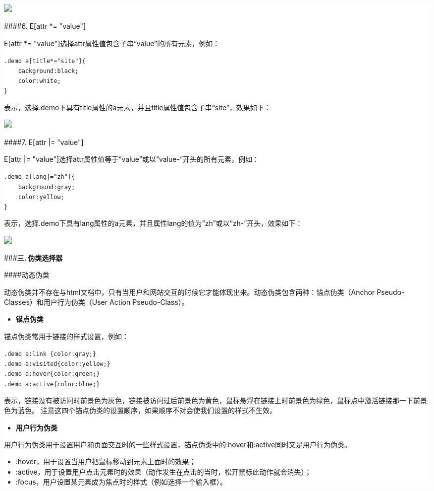 ![](http://www.w3cplus.com/sites/default/files/css3-selector-attr6.png)

####6. E[attr *= "value"]

E[attr *= "value"]选择attr属性值包含子串“value”的所有元素，例如：

```
.demo a[title*="site"]{
	background:black;
	color:white;
}
```
表示，选择.demo下具有title属性的a元素，并且title属性值包含子串“site”，效果如下：


![](http://www.w3cplus.com/sites/default/files/css3-selector-attr7.png)

####7. E[attr |= "value"]

E[attr |= "value"]选择attr属性值等于“value”或以“value-”开头的所有元素，例如：

```
.demo a[lang|="zh"]{
	background:gray;
	color:yellow;
}
```
表示，选择.demo下具有lang属性的a元素，并且属性lang的值为“zh”或以“zh-”开头，效果如下：

![](http://www.w3cplus.com/sites/default/files/css3-selector-attr8.png)

###**三. 伪类选择器**

####动态伪类

动态伪类并不存在与html文档中，只有当用户和网站交互的时候它才能体现出来。动态伪类包含两种：锚点伪类（Anchor Pseudo-Classes）和用户行为伪类（User Action Pseudo-Class）。

* **锚点伪类**

锚点伪类常用于链接的样式设置，例如：

```
.demo a:link {color:gray;} 
.demo a:visited{color:yellow;} 
.demo a:hover{color:green;} 
.demo a:active{color:blue;} 
```
表示，链接没有被访问时前景色为灰色，链接被访问过后前景色为黄色，鼠标悬浮在链接上时前景色为绿色，鼠标点中激活链接那一下前景色为蓝色。
注意这四个锚点伪类的设置顺序，如果顺序不对会使我们设置的样式不生效。

* **用户行为伪类**

用户行为伪类用于设置用户和页面交互时的一些样式设置，锚点伪类中的:hover和:active同时又是用户行为伪类。

* :hover，用于设置当用户把鼠标移动到元素上面时的效果；
* :active，用于设置用户点击元素时的效果（动作发生在点击的当时，松开鼠标此动作就会消失）；
* :focus，用户设置某元素成为焦点时的样式（例如选择一个输入框）。
